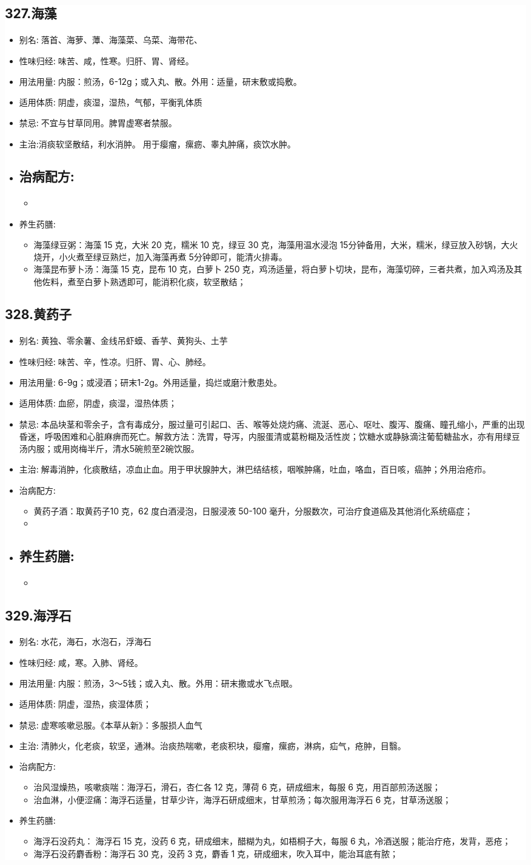 

## 327.海藻

- 别名: 落首、海萝、藫、海藻菜、乌菜、海带花、
- 性味归经: 味苦、咸，性寒。归肝、胃、肾经。
- 用法用量: 内服：煎汤，6-12g；或入丸、散。外用：适量，研末敷或捣敷。
- 适用体质: 阴虚，痰湿，湿热，气郁，平衡乳体质
- 禁忌: 不宜与甘草同用。脾胃虚寒者禁服。

- 主治:消痰软坚散结，利水消肿。 用于瘿瘤，瘰疬、睾丸肿痛，痰饮水肿。
- 治病配方: 
  - 
  - 

- 养生药膳: 
  -  海藻绿豆粥：海藻 15 克，大米 20 克，糯米 10 克，绿豆 30 克，海藻用温水浸泡 15分钟备用，大米，糯米，绿豆放入砂锅，大火烧开，小火煮至绿豆熟烂，加入海藻再煮 5分钟即可，能清火排毒。
  -  海藻昆布萝卜汤：海藻 15 克，昆布 10 克，白萝卜 250 克，鸡汤适量，将白萝卜切块，昆布，海藻切碎，三者共煮，加入鸡汤及其他佐料，煮至白萝卜熟透即可，能消积化痰，软坚散结；


## 328.黄药子
- 别名: 黄独、零余薯、金线吊虾蟆、香芋、黄狗头、土芋
- 性味归经: 味苦、辛，性凉。归肝、胃、心、肺经。
- 用法用量: 6-9g；或浸酒；研末1-2g。外用适量，捣烂或磨汁敷患处。

- 适用体质: 血瘀，阴虚，痰湿，湿热体质；
- 禁忌: 本品块茎和零余子，含有毒成分，服过量可引起口、舌、喉等处烧灼痛、流涎、恶心、呕吐、腹泻、腹痛、瞳孔缩小，严重的出现昏迷，呼吸困难和心脏麻痹而死亡。解救方法：洗胃，导泻，内服蛋清或葛粉糊及活性炭；饮糖水或静脉滴注葡萄糖盐水，亦有用绿豆汤内服；或用岗梅半斤，清水5碗煎至2碗饮服。

- 主治: 解毒消肿，化痰散结，凉血止血。用于甲状腺肿大，淋巴结结核，咽喉肿痛，吐血，咯血，百日咳，癌肿；外用治疮疖。
- 治病配方: 
  - 黄药子酒：取黄药子10 克，62 度白酒浸泡，日服浸液 50-100 毫升，分服数次，可治疗食道癌及其他消化系统癌症；
  - 

- 养生药膳: 
  -  
  -  


## 329.海浮石

- 别名: 水花，海石，水泡石，浮海石
- 性味归经: 咸，寒。入肺、肾经。
- 用法用量: 内服：煎汤，3～5钱；或入丸、散。外用：研末撒或水飞点眼。
- 适用体质: 阴虚，湿热，痰湿体质；
- 禁忌: 虚寒咳嗽忌服。《本草从新》：多服损人血气

- 主治: 清肺火，化老痰，软坚，通淋。治痰热喘嗽，老痰积块，瘿瘤，瘰疬，淋病，疝气，疮肿，目翳。
- 治病配方: 
  - 治风湿燥热，咳嗽痰喘：海浮石，滑石，杏仁各 12 克，薄荷 6 克，研成细末，每服 6 克，用百部煎汤送服；
  - 治血淋，小便涩痛：海浮石适量，甘草少许，海浮石研成细末，甘草煎汤；每次服用海浮石 6 克，甘草汤送服；

- 养生药膳: 
  -  海浮石没药丸： 海浮石 15 克，没药 6 克，研成细末，醋糊为丸，如梧桐子大，每服 6 丸，冷酒送服；能治疔疮，发背，恶疮；
  -  海浮石没药麝香粉：海浮石 30 克，没药 3 克，麝香 1 克，研成细末，吹入耳中，能治耳底有脓；
